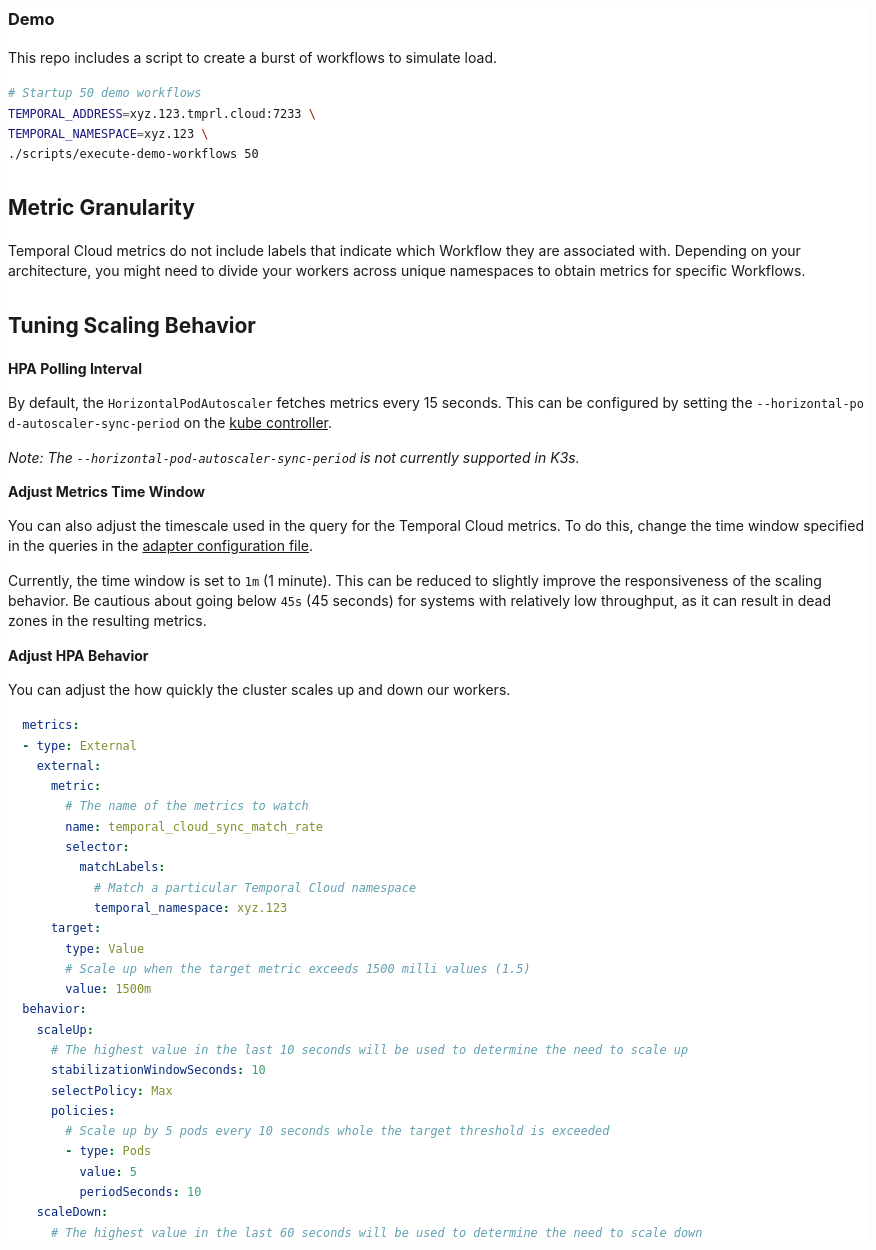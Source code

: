 ### Demo

This repo includes a script to create a burst of workflows to simulate load.

```bash
# Startup 50 demo workflows
TEMPORAL_ADDRESS=xyz.123.tmprl.cloud:7233 \
TEMPORAL_NAMESPACE=xyz.123 \
./scripts/execute-demo-workflows 50
```

## Metric Granularity

Temporal Cloud metrics do not include labels that indicate which Workflow they are associated with. Depending on your architecture, you might need to divide your workers across unique namespaces to obtain metrics for specific Workflows.

## Tuning Scaling Behavior

__HPA Polling Interval__

By default, the `HorizontalPodAutoscaler` fetches metrics every 15 seconds. This can be configured by setting the `--horizontal-pod-autoscaler-sync-period` on the [kube controller](https://kubernetes.io/docs/reference/command-line-tools-reference/kube-controller-manager/).

_Note: The `--horizontal-pod-autoscaler-sync-period` is not currently supported in K3s._

__Adjust Metrics Time Window__

You can also adjust the timescale used in the query for the Temporal Cloud metrics. To do this, change the time window specified in the queries in the [adapter configuration file](./chart/templates/configuration.yaml).

Currently, the time window is set to `1m` (1 minute). This can be reduced to slightly improve the responsiveness of the scaling behavior. Be cautious about going below `45s` (45 seconds) for systems with relatively low throughput, as it can result in dead zones in the resulting metrics.

__Adjust HPA Behavior__

You can adjust the how quickly the cluster scales up and down our workers.

```yaml
  metrics:
  - type: External
    external:
      metric:
        # The name of the metrics to watch
        name: temporal_cloud_sync_match_rate
        selector:
          matchLabels:
            # Match a particular Temporal Cloud namespace
            temporal_namespace: xyz.123
      target:
        type: Value
        # Scale up when the target metric exceeds 1500 milli values (1.5)
        value: 1500m
  behavior:
    scaleUp:
      # The highest value in the last 10 seconds will be used to determine the need to scale up
      stabilizationWindowSeconds: 10
      selectPolicy: Max
      policies:
        # Scale up by 5 pods every 10 seconds whole the target threshold is exceeded
        - type: Pods
          value: 5
          periodSeconds: 10
    scaleDown:
      # The highest value in the last 60 seconds will be used to determine the need to scale down
```